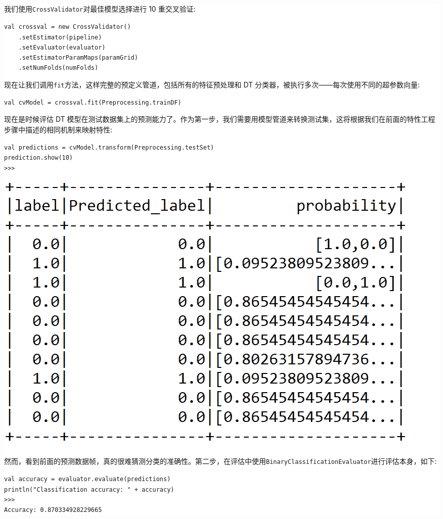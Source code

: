 我们使用`CrossValidator`对最佳模型选择进行 10 重交叉验证:

```
val crossval = new CrossValidator()
    .setEstimator(pipeline)
    .setEvaluator(evaluator)
    .setEstimatorParamMaps(paramGrid)
    .setNumFolds(numFolds)
```

现在让我们调用`fit`方法，这样完整的预定义管道，包括所有的特征预处理和 DT 分类器，被执行多次——每次使用不同的超参数向量:

```
val cvModel = crossval.fit(Preprocessing.trainDF)
```

现在是时候评估 DT 模型在测试数据集上的预测能力了。作为第一步，我们需要用模型管道来转换测试集，这将根据我们在前面的特性工程步骤中描述的相同机制来映射特性:

```
val predictions = cvModel.transform(Preprocessing.testSet)
prediction.show(10)
>>>
```

![](img/7ecce996-69f6-4412-b021-7588816d89d6.png)

然而，看到前面的预测数据帧，真的很难猜测分类的准确性。第二步，在评估中使用`BinaryClassificationEvaluator`进行评估本身，如下:

```
val accuracy = evaluator.evaluate(predictions)
println("Classification accuracy: " + accuracy)
>>>
Accuracy: 0.870334928229665
```

